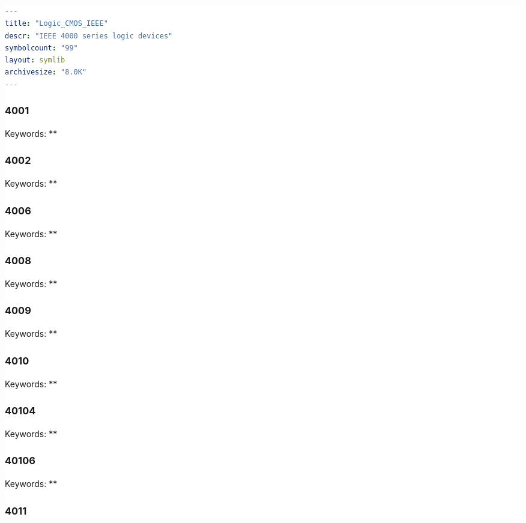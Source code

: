 ```yaml
---
title: "Logic_CMOS_IEEE"
descr: "IEEE 4000 series logic devices"
symbolcount: "99"
layout: symlib
archivesize: "8.0K"
---
```


### 4001



Keywords: **

### 4002



Keywords: **

### 4006



Keywords: **

### 4008



Keywords: **

### 4009



Keywords: **

### 4010



Keywords: **

### 40104



Keywords: **

### 40106



Keywords: **

### 4011
